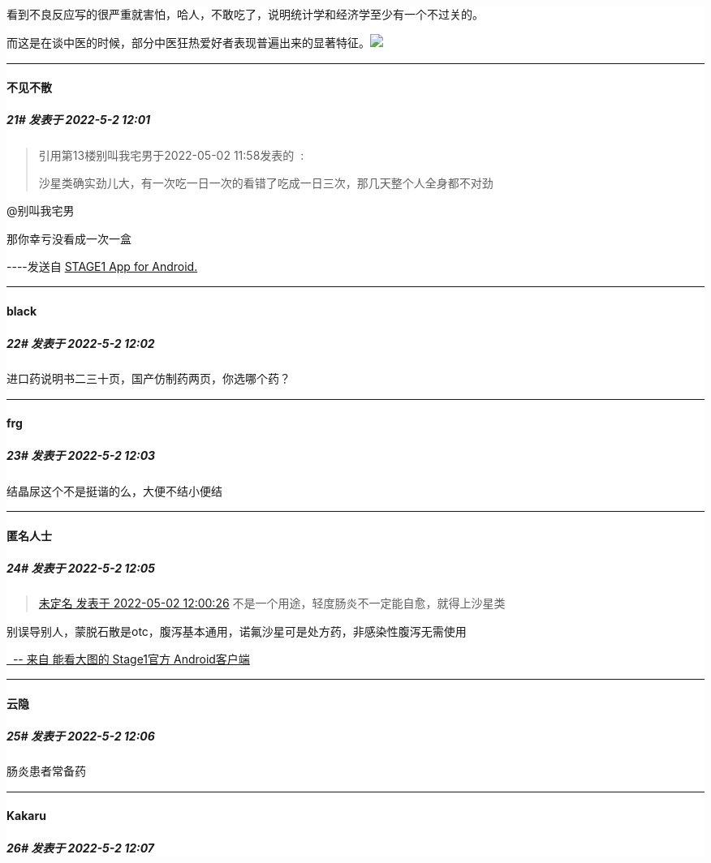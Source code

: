 看到不良反应写的很严重就害怕，哈人，不敢吃了，说明统计学和经济学至少有一个不过关的。

而这是在谈中医的时候，部分中医狂热爱好者表现普遍出来的显著特征。<img src="https://static.saraba1st.com/image/smiley/face2017/067.png" referrerpolicy="no-referrer">

*****

####  不见不散  
##### 21#       发表于 2022-5-2 12:01

<blockquote>引用第13楼别叫我宅男于2022-05-02 11:58发表的  :

沙星类确实劲儿大，有一次吃一日一次的看错了吃成一日三次，那几天整个人全身都不对劲</blockquote>
@别叫我宅男

那你幸亏没看成一次一盒

----发送自 [STAGE1 App for Android.](http://stage1.5j4m.com/?1.37)

*****

####  black  
##### 22#       发表于 2022-5-2 12:02

进口药说明书二三十页，国产仿制药两页，你选哪个药？

*****

####  frg  
##### 23#       发表于 2022-5-2 12:03

结晶尿这个不是挺谐的么，大便不结小便结

*****

####  匿名人士  
##### 24#       发表于 2022-5-2 12:05

<blockquote><a href="httphttps://bbs.saraba1st.com/2b/forum.php?mod=redirect&amp;goto=findpost&amp;pid=55666919&amp;ptid=2067456" target="_blank">未定名 发表于 2022-05-02 12:00:26</a>
不是一个用途，轻度肠炎不一定能自愈，就得上沙星类</blockquote>别误导别人，蒙脱石散是otc，腹泻基本通用，诺氟沙星可是处方药，非感染性腹泻无需使用

[  -- 来自 能看大图的 Stage1官方 Android客户端](https://www.coolapk.com/apk/140634)

*****

####  云隐  
##### 25#       发表于 2022-5-2 12:06

肠炎患者常备药

*****

####  Kakaru  
##### 26#       发表于 2022-5-2 12:07
